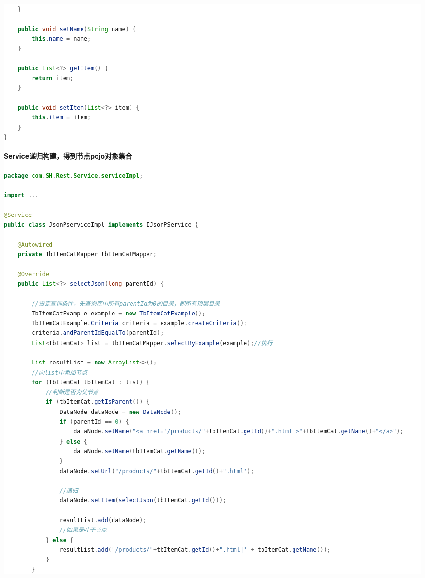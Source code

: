```java
    }

    public void setName(String name) {
        this.name = name;
    }

    public List<?> getItem() {
        return item;
    }

    public void setItem(List<?> item) {
        this.item = item;
    }
}

```

#### Service递归构建，得到节点pojo对象集合

```java
package com.SH.Rest.Service.serviceImpl;

import ...

@Service
public class JsonPserviceImpl implements IJsonPService {

    @Autowired
    private TbItemCatMapper tbItemCatMapper;

    @Override
    public List<?> selectJson(long parentId) {

        //设定查询条件，先查询库中所有parentId为0的目录，即所有顶层目录
        TbItemCatExample example = new TbItemCatExample();
        TbItemCatExample.Criteria criteria = example.createCriteria();
        criteria.andParentIdEqualTo(parentId);
        List<TbItemCat> list = tbItemCatMapper.selectByExample(example);//执行

        List resultList = new ArrayList<>();
        //向list中添加节点
        for (TbItemCat tbItemCat : list) {
            //判断是否为父节点
            if (tbItemCat.getIsParent()) {
                DataNode dataNode = new DataNode();
                if (parentId == 0) {
                    dataNode.setName("<a href='/products/"+tbItemCat.getId()+".html'>"+tbItemCat.getName()+"</a>");
                } else {
                    dataNode.setName(tbItemCat.getName());
                }
                dataNode.setUrl("/products/"+tbItemCat.getId()+".html");

                //递归
                dataNode.setItem(selectJson(tbItemCat.getId()));

                resultList.add(dataNode);
                //如果是叶子节点
            } else {
                resultList.add("/products/"+tbItemCat.getId()+".html|" + tbItemCat.getName());
            }
        }


```